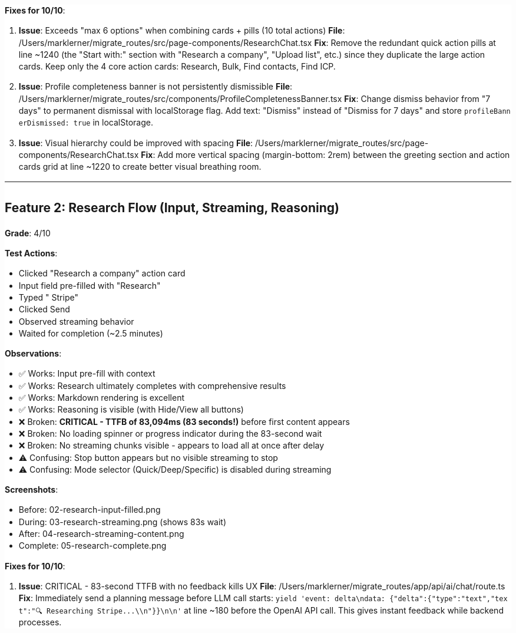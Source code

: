 **Fixes for 10/10**:

1. **Issue**: Exceeds "max 6 options" when combining cards + pills (10 total actions)
   **File**: /Users/marklerner/migrate_routes/src/page-components/ResearchChat.tsx
   **Fix**: Remove the redundant quick action pills at line ~1240 (the "Start with:" section with "Research a company", "Upload list", etc.) since they duplicate the large action cards. Keep only the 4 core action cards: Research, Bulk, Find contacts, Find ICP.

2. **Issue**: Profile completeness banner is not persistently dismissible
   **File**: /Users/marklerner/migrate_routes/src/components/ProfileCompletenessBanner.tsx
   **Fix**: Change dismiss behavior from "7 days" to permanent dismissal with localStorage flag. Add text: "Dismiss" instead of "Dismiss for 7 days" and store `profileBannerDismissed: true` in localStorage.

3. **Issue**: Visual hierarchy could be improved with spacing
   **File**: /Users/marklerner/migrate_routes/src/page-components/ResearchChat.tsx
   **Fix**: Add more vertical spacing (margin-bottom: 2rem) between the greeting section and action cards grid at line ~1220 to create better visual breathing room.

---

## Feature 2: Research Flow (Input, Streaming, Reasoning)
**Grade**: 4/10

**Test Actions**:
- Clicked "Research a company" action card
- Input field pre-filled with "Research"
- Typed " Stripe"
- Clicked Send
- Observed streaming behavior
- Waited for completion (~2.5 minutes)

**Observations**:
- ✅ Works: Input pre-fill with context
- ✅ Works: Research ultimately completes with comprehensive results
- ✅ Works: Markdown rendering is excellent
- ✅ Works: Reasoning is visible (with Hide/View all buttons)
- ❌ Broken: **CRITICAL - TTFB of 83,094ms (83 seconds!)** before first content appears
- ❌ Broken: No loading spinner or progress indicator during the 83-second wait
- ❌ Broken: No streaming chunks visible - appears to load all at once after delay
- ⚠️ Confusing: Stop button appears but no visible streaming to stop
- ⚠️ Confusing: Mode selector (Quick/Deep/Specific) is disabled during streaming

**Screenshots**:
- Before: 02-research-input-filled.png
- During: 03-research-streaming.png (shows 83s wait)
- After: 04-research-streaming-content.png
- Complete: 05-research-complete.png

**Fixes for 10/10**:

1. **Issue**: CRITICAL - 83-second TTFB with no feedback kills UX
   **File**: /Users/marklerner/migrate_routes/app/api/ai/chat/route.ts
   **Fix**: Immediately send a planning message before LLM call starts: `yield 'event: delta\ndata: {"delta":{"type":"text","text":"🔍 Researching Stripe...\\n"}}\n\n'` at line ~180 before the OpenAI API call. This gives instant feedback while backend processes.
